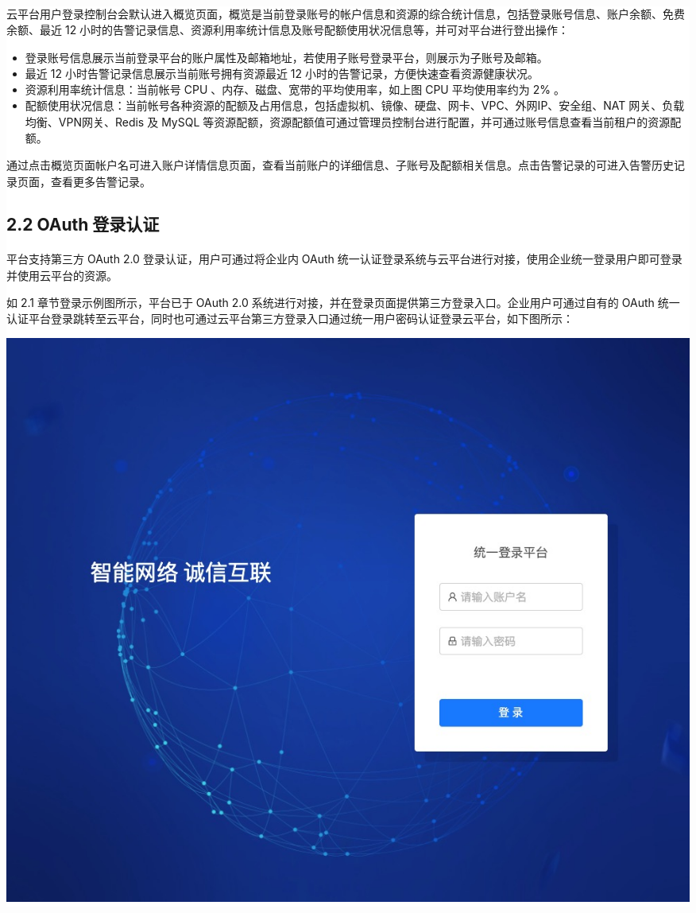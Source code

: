 
云平台用户登录控制台会默认进入概览页面，概览是当前登录账号的帐户信息和资源的综合统计信息，包括登录账号信息、账户余额、免费余额、最近 12 小时的告警记录信息、资源利用率统计信息及账号配额使用状况信息等，并可对平台进行登出操作：

- 登录账号信息展示当前登录平台的账户属性及邮箱地址，若使用子账号登录平台，则展示为子账号及邮箱。
- 最近 12 小时告警记录信息展示当前账号拥有资源最近 12 小时的告警记录，方便快速查看资源健康状况。
- 资源利用率统计信息：当前帐号 CPU 、内存、磁盘、宽带的平均使用率，如上图 CPU 平均使用率约为 2% 。
- 配额使用状况信息：当前帐号各种资源的配额及占用信息，包括虚拟机、镜像、硬盘、网卡、VPC、外网IP、安全组、NAT 网关、负载均衡、VPN网关、Redis 及 MySQL 等资源配额，资源配额值可通过管理员控制台进行配置，并可通过账号信息查看当前租户的资源配额。

通过点击概览页面帐户名可进入账户详情信息页面，查看当前账户的详细信息、子账号及配额相关信息。点击告警记录的可进入告警历史记录页面，查看更多告警记录。

## 2.2 OAuth 登录认证

平台支持第三方 OAuth 2.0 登录认证，用户可通过将企业内 OAuth 统一认证登录系统与云平台进行对接，使用企业统一登录用户即可登录并使用云平台的资源。

如 2.1 章节登录示例图所示，平台已于 OAuth 2.0 系统进行对接，并在登录页面提供第三方登录入口。企业用户可通过自有的 OAuth 统一认证平台登录跳转至云平台，同时也可通过云平台第三方登录入口通过统一用户密码认证登录云平台，如下图所示：

![OAuth](OAuth.png)
